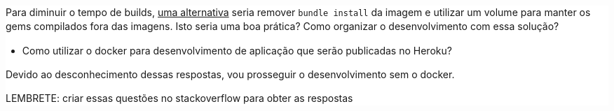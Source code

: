 Para diminuir o tempo de builds, [uma alternativa](https://github.com/docker/compose/issues/3411) seria remover `bundle install` da imagem e utilizar um volume para manter os gems compilados fora das imagens. Isto seria uma boa prática? Como organizar o desenvolvimento com essa solução?

- Como utilizar o docker para desenvolvimento de aplicação que serão publicadas no Heroku?


Devido ao desconhecimento dessas respostas, vou prosseguir o desenvolvimento sem o docker.


LEMBRETE: criar essas questões no stackoverflow para obter as respostas
